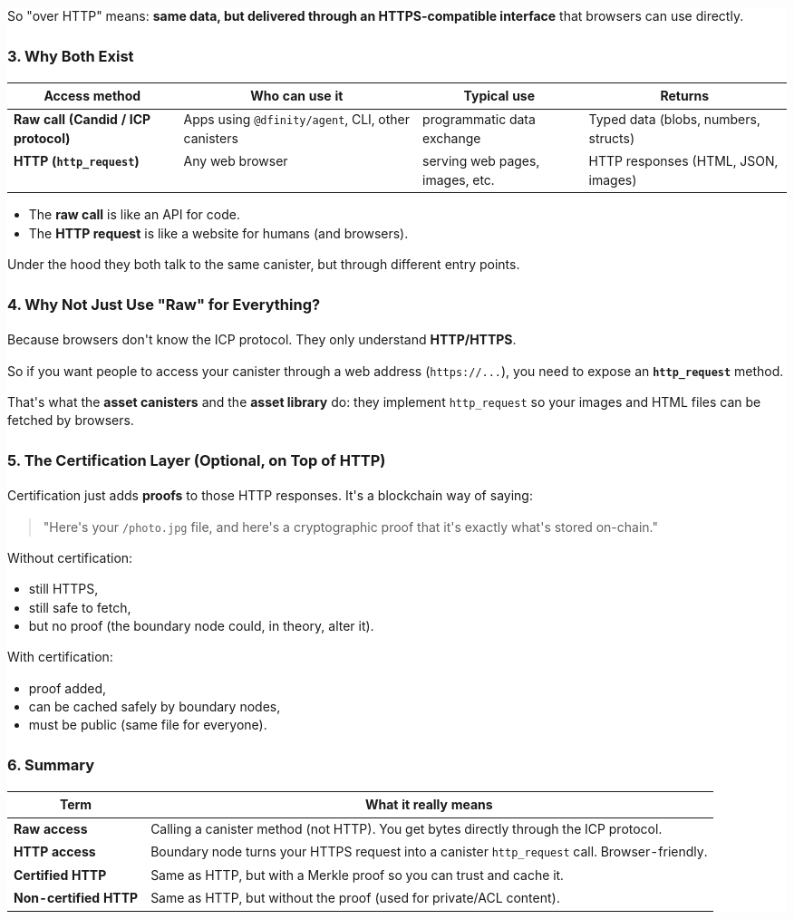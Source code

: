 So "over HTTP" means: **same data, but delivered through an HTTPS-compatible interface** that browsers can use directly.

### 3. Why Both Exist

| Access method                        | Who can use it                                    | Typical use                     | Returns                              |
| ------------------------------------ | ------------------------------------------------- | ------------------------------- | ------------------------------------ |
| **Raw call (Candid / ICP protocol)** | Apps using `@dfinity/agent`, CLI, other canisters | programmatic data exchange      | Typed data (blobs, numbers, structs) |
| **HTTP (`http_request`)**            | Any web browser                                   | serving web pages, images, etc. | HTTP responses (HTML, JSON, images)  |

- The **raw call** is like an API for code.
- The **HTTP request** is like a website for humans (and browsers).

Under the hood they both talk to the same canister, but through different entry points.

### 4. Why Not Just Use "Raw" for Everything?

Because browsers don't know the ICP protocol.
They only understand **HTTP/HTTPS**.

So if you want people to access your canister through a web address (`https://...`),
you need to expose an **`http_request`** method.

That's what the **asset canisters** and the **asset library** do:
they implement `http_request` so your images and HTML files can be fetched by browsers.

### 5. The Certification Layer (Optional, on Top of HTTP)

Certification just adds **proofs** to those HTTP responses.
It's a blockchain way of saying:

> "Here's your `/photo.jpg` file, and here's a cryptographic proof that it's exactly what's stored on-chain."

Without certification:

- still HTTPS,
- still safe to fetch,
- but no proof (the boundary node could, in theory, alter it).

With certification:

- proof added,
- can be cached safely by boundary nodes,
- must be public (same file for everyone).

### 6. Summary

| Term                   | What it really means                                                                          |
| ---------------------- | --------------------------------------------------------------------------------------------- |
| **Raw access**         | Calling a canister method (not HTTP). You get bytes directly through the ICP protocol.        |
| **HTTP access**        | Boundary node turns your HTTPS request into a canister `http_request` call. Browser-friendly. |
| **Certified HTTP**     | Same as HTTP, but with a Merkle proof so you can trust and cache it.                          |
| **Non-certified HTTP** | Same as HTTP, but without the proof (used for private/ACL content).                           |
